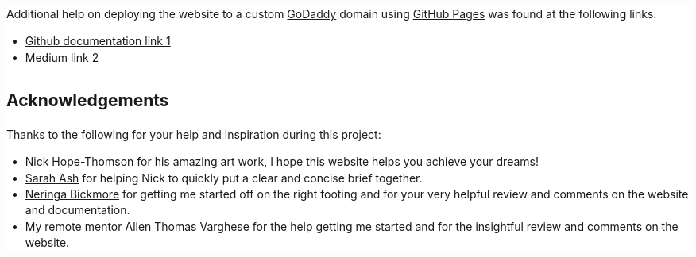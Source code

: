 Additional help on deploying the website to a custom [GoDaddy](https://uk.godaddy.com/) domain using [GitHub Pages](https://pages.github.com/) was found at the following links:
* [Github documentation link 1](https://docs.github.com/en/free-pro-team@latest/github/working-with-github-pages/managing-a-custom-domain-for-your-github-pages-site)
* [Medium link 2](https://medium.com/@JinnaBalu/godaddy-domain-with-github-pages-62aed906d4ef)

## Acknowledgements ##
Thanks to the following for your help and inspiration during this project:
* [Nick Hope-Thomson](https://artofnht.com/) for his amazing art work, I hope this website helps you achieve your dreams!
* [Sarah Ash](https://artofnht.com/) for helping Nick to quickly put a clear and concise brief together.
* [Neringa Bickmore](https://github.com/neringabickmore) for getting me started off on the right footing and for your very helpful review and comments on the website and documentation.
* My remote mentor [Allen Thomas Varghese](https://github.com/allentv) for the help getting me started and for the insightful review and comments on the website.
